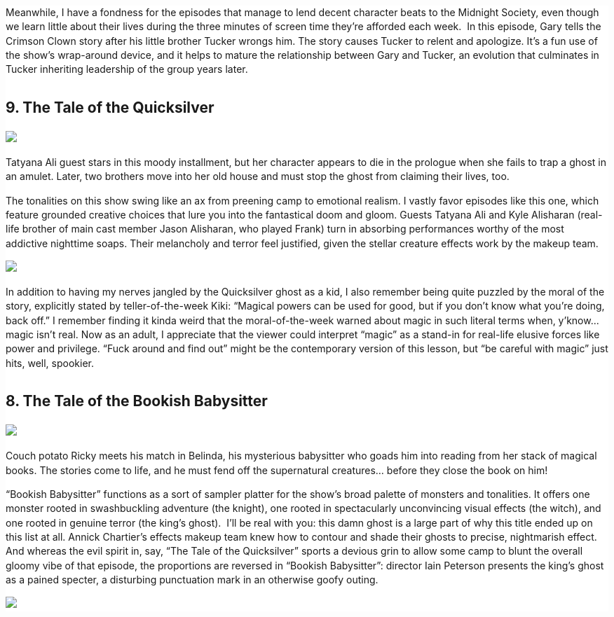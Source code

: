 Meanwhile, I have a fondness for the episodes that manage to lend decent character beats to the Midnight Society, even though we learn little about their lives during the three minutes of screen time they’re afforded each week.  In this episode, Gary tells the Crimson Clown story after his little brother Tucker wrongs him. The story causes Tucker to relent and apologize. It’s a fun use of the show’s wrap-around device, and it helps to mature the relationship between Gary and Tucker, an evolution that culminates in Tucker inheriting leadership of the group years later.

## 9. The Tale of the Quicksilver

![](/static/img/09_quicksilver_still.jpg)

Tatyana Ali guest stars in this moody installment, but her character appears to die in the prologue when she fails to trap a ghost in an amulet. Later, two brothers move into her old house and must stop the ghost from claiming their lives, too. 

The tonalities on this show swing like an ax from preening camp to emotional realism. I vastly favor episodes like this one, which feature grounded creative choices that lure you into the fantastical doom and gloom. Guests Tatyana Ali and Kyle Alisharan (real-life brother of main cast member Jason Alisharan, who played Frank) turn in absorbing performances worthy of the most addictive nighttime soaps. Their melancholy and terror feel justified, given the stellar creature effects work by the makeup team. 

![](/static/img/02_secondary_quicksilver.jpg)

In addition to having my nerves jangled by the Quicksilver ghost as a kid, I also remember being quite puzzled by the moral of the story, explicitly stated by teller-of-the-week Kiki: “Magical powers can be used for good, but if you don’t know what you’re doing, back off.” I remember finding it kinda weird that the moral-of-the-week warned about magic in such literal terms when, y’know... magic isn’t real. Now as an adult, I appreciate that the viewer could interpret “magic” as a stand-in for real-life elusive forces like power and privilege. “Fuck around and find out” might be the contemporary version of this lesson, but “be careful with magic” just hits, well, spookier.  

## 8. The Tale of the Bookish Babysitter

![](/static/img/08_bookish_still.jpg)

Couch potato Ricky meets his match in Belinda, his mysterious babysitter who goads him into reading from her stack of magical books. The stories come to life, and he must fend off the supernatural creatures… before they close the book on him!

“Bookish Babysitter” functions as a sort of sampler platter for the show’s broad palette of monsters and tonalities. It offers one monster rooted in swashbuckling adventure (the knight), one rooted in spectacularly unconvincing visual effects (the witch), and one rooted in genuine terror (the king’s ghost).  I’ll be real with you: this damn ghost is a large part of why this title ended up on this list at all. Annick Chartier’s effects makeup team knew how to contour and shade their ghosts to precise, nightmarish effect. And whereas the evil spirit in, say, “The Tale of the Quicksilver” sports a devious grin to allow some camp to blunt the overall gloomy vibe of that episode, the proportions are reversed in “Bookish Babysitter”: director Iain Peterson presents the king’s ghost as a pained specter, a disturbing punctuation mark in an otherwise goofy outing.

![](/static/img/03_secondary_bookish.jpg)
